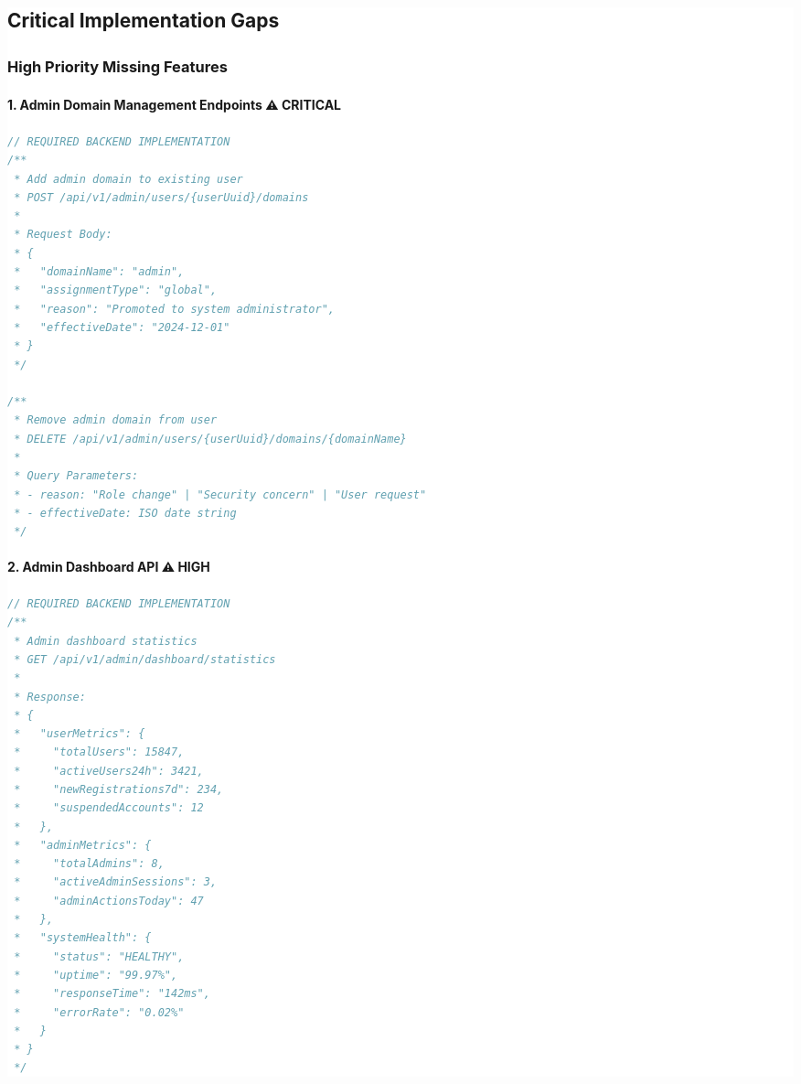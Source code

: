 
## Critical Implementation Gaps

### High Priority Missing Features

#### 1. **Admin Domain Management Endpoints** ⚠️ **CRITICAL**

```javascript
// REQUIRED BACKEND IMPLEMENTATION
/**
 * Add admin domain to existing user
 * POST /api/v1/admin/users/{userUuid}/domains
 *
 * Request Body:
 * {
 *   "domainName": "admin",
 *   "assignmentType": "global",
 *   "reason": "Promoted to system administrator",
 *   "effectiveDate": "2024-12-01"
 * }
 */

/**
 * Remove admin domain from user
 * DELETE /api/v1/admin/users/{userUuid}/domains/{domainName}
 *
 * Query Parameters:
 * - reason: "Role change" | "Security concern" | "User request"
 * - effectiveDate: ISO date string
 */
```

#### 2. **Admin Dashboard API** ⚠️ **HIGH**

```javascript
// REQUIRED BACKEND IMPLEMENTATION
/**
 * Admin dashboard statistics
 * GET /api/v1/admin/dashboard/statistics
 *
 * Response:
 * {
 *   "userMetrics": {
 *     "totalUsers": 15847,
 *     "activeUsers24h": 3421,
 *     "newRegistrations7d": 234,
 *     "suspendedAccounts": 12
 *   },
 *   "adminMetrics": {
 *     "totalAdmins": 8,
 *     "activeAdminSessions": 3,
 *     "adminActionsToday": 47
 *   },
 *   "systemHealth": {
 *     "status": "HEALTHY",
 *     "uptime": "99.97%",
 *     "responseTime": "142ms",
 *     "errorRate": "0.02%"
 *   }
 * }
 */
```
